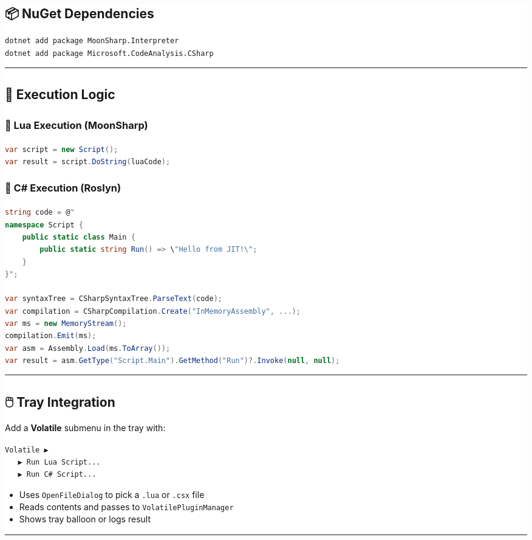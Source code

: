 ## 📦 NuGet Dependencies

```bash
dotnet add package MoonSharp.Interpreter
dotnet add package Microsoft.CodeAnalysis.CSharp
```

---

## 🧠 Execution Logic

### 🔹 Lua Execution (MoonSharp)

```csharp
var script = new Script();
var result = script.DoString(luaCode);
```

### 🔹 C# Execution (Roslyn)

```csharp
string code = @"
namespace Script {
    public static class Main {
        public static string Run() => \"Hello from JIT!\";
    }
}";

var syntaxTree = CSharpSyntaxTree.ParseText(code);
var compilation = CSharpCompilation.Create("InMemoryAssembly", ...);
var ms = new MemoryStream();
compilation.Emit(ms);
var asm = Assembly.Load(ms.ToArray());
var result = asm.GetType("Script.Main").GetMethod("Run")?.Invoke(null, null);
```

---

## 🖱️ Tray Integration

Add a **Volatile** submenu in the tray with:

```
Volatile ▶
   ▶ Run Lua Script...
   ▶ Run C# Script...
```

- Uses `OpenFileDialog` to pick a `.lua` or `.csx` file
- Reads contents and passes to `VolatilePluginManager`
- Shows tray balloon or logs result

---

